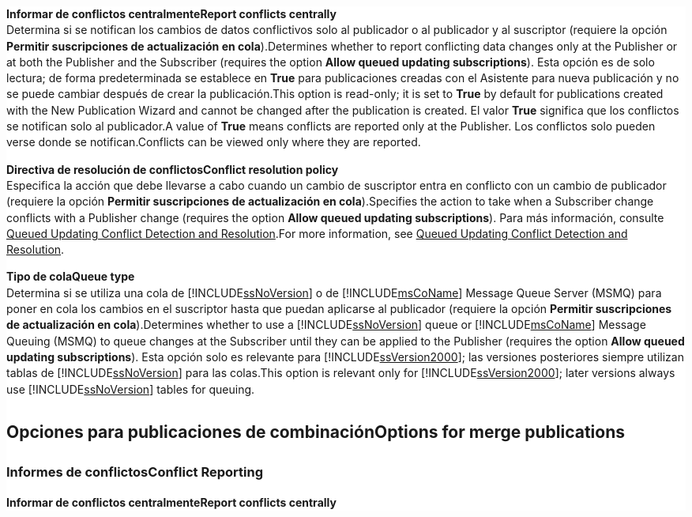  <span data-ttu-id="ce42d-183">**Informar de conflictos centralmente**</span><span class="sxs-lookup"><span data-stu-id="ce42d-183">**Report conflicts centrally**</span></span>  
 <span data-ttu-id="ce42d-184">Determina si se notifican los cambios de datos conflictivos solo al publicador o al publicador y al suscriptor (requiere la opción **Permitir suscripciones de actualización en cola**).</span><span class="sxs-lookup"><span data-stu-id="ce42d-184">Determines whether to report conflicting data changes only at the Publisher or at both the Publisher and the Subscriber (requires the option **Allow queued updating subscriptions**).</span></span> <span data-ttu-id="ce42d-185">Esta opción es de solo lectura; de forma predeterminada se establece en **True** para publicaciones creadas con el Asistente para nueva publicación y no se puede cambiar después de crear la publicación.</span><span class="sxs-lookup"><span data-stu-id="ce42d-185">This option is read-only; it is set to **True** by default for publications created with the New Publication Wizard and cannot be changed after the publication is created.</span></span> <span data-ttu-id="ce42d-186">El valor **True** significa que los conflictos se notifican solo al publicador.</span><span class="sxs-lookup"><span data-stu-id="ce42d-186">A value of **True** means conflicts are reported only at the Publisher.</span></span> <span data-ttu-id="ce42d-187">Los conflictos solo pueden verse donde se notifican.</span><span class="sxs-lookup"><span data-stu-id="ce42d-187">Conflicts can be viewed only where they are reported.</span></span>  
  
 <span data-ttu-id="ce42d-188">**Directiva de resolución de conflictos**</span><span class="sxs-lookup"><span data-stu-id="ce42d-188">**Conflict resolution policy**</span></span>  
 <span data-ttu-id="ce42d-189">Especifica la acción que debe llevarse a cabo cuando un cambio de suscriptor entra en conflicto con un cambio de publicador (requiere la opción **Permitir suscripciones de actualización en cola**).</span><span class="sxs-lookup"><span data-stu-id="ce42d-189">Specifies the action to take when a Subscriber change conflicts with a Publisher change (requires the option **Allow queued updating subscriptions**).</span></span> <span data-ttu-id="ce42d-190">Para más información, consulte [Queued Updating Conflict Detection and Resolution](transactional/updatable-subscriptions-queued-updating-conflict-resolution.md).</span><span class="sxs-lookup"><span data-stu-id="ce42d-190">For more information, see [Queued Updating Conflict Detection and Resolution](transactional/updatable-subscriptions-queued-updating-conflict-resolution.md).</span></span>  
  
 <span data-ttu-id="ce42d-191">**Tipo de cola**</span><span class="sxs-lookup"><span data-stu-id="ce42d-191">**Queue type**</span></span>  
 <span data-ttu-id="ce42d-192">Determina si se utiliza una cola de [!INCLUDE[ssNoVersion](../../includes/ssnoversion-md.md)] o de [!INCLUDE[msCoName](../../includes/msconame-md.md)] Message Queue Server (MSMQ) para poner en cola los cambios en el suscriptor hasta que puedan aplicarse al publicador (requiere la opción **Permitir suscripciones de actualización en cola**).</span><span class="sxs-lookup"><span data-stu-id="ce42d-192">Determines whether to use a [!INCLUDE[ssNoVersion](../../includes/ssnoversion-md.md)] queue or [!INCLUDE[msCoName](../../includes/msconame-md.md)] Message Queuing (MSMQ) to queue changes at the Subscriber until they can be applied to the Publisher (requires the option **Allow queued updating subscriptions**).</span></span> <span data-ttu-id="ce42d-193">Esta opción solo es relevante para [!INCLUDE[ssVersion2000](../../includes/ssversion2000-md.md)]; las versiones posteriores siempre utilizan tablas de [!INCLUDE[ssNoVersion](../../includes/ssnoversion-md.md)] para las colas.</span><span class="sxs-lookup"><span data-stu-id="ce42d-193">This option is relevant only for [!INCLUDE[ssVersion2000](../../includes/ssversion2000-md.md)]; later versions always use [!INCLUDE[ssNoVersion](../../includes/ssnoversion-md.md)] tables for queuing.</span></span>  
  
## <a name="options-for-merge-publications"></a><span data-ttu-id="ce42d-194">Opciones para publicaciones de combinación</span><span class="sxs-lookup"><span data-stu-id="ce42d-194">Options for merge publications</span></span>  
  
### <a name="conflict-reporting"></a><span data-ttu-id="ce42d-195">Informes de conflictos</span><span class="sxs-lookup"><span data-stu-id="ce42d-195">Conflict Reporting</span></span>  
 <span data-ttu-id="ce42d-196">**Informar de conflictos centralmente**</span><span class="sxs-lookup"><span data-stu-id="ce42d-196">**Report conflicts centrally**</span></span>  